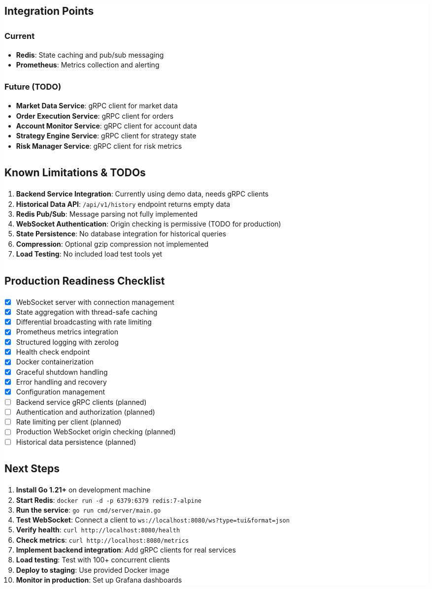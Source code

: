 ## Integration Points

### Current
- **Redis**: State caching and pub/sub messaging
- **Prometheus**: Metrics collection and alerting

### Future (TODO)
- **Market Data Service**: gRPC client for market data
- **Order Execution Service**: gRPC client for orders
- **Account Monitor Service**: gRPC client for account data
- **Strategy Engine Service**: gRPC client for strategy state
- **Risk Manager Service**: gRPC client for risk metrics

## Known Limitations & TODOs

1. **Backend Service Integration**: Currently using demo data, needs gRPC clients
2. **Historical Data API**: `/api/v1/history` endpoint returns empty data
3. **Redis Pub/Sub**: Message parsing not fully implemented
4. **WebSocket Authentication**: Origin checking is permissive (TODO for production)
5. **State Persistence**: No database integration for historical queries
6. **Compression**: Optional gzip compression not implemented
7. **Load Testing**: No included load test tools yet

## Production Readiness Checklist

- [x] WebSocket server with connection management
- [x] State aggregation with thread-safe caching
- [x] Differential broadcasting with rate limiting
- [x] Prometheus metrics integration
- [x] Structured logging with zerolog
- [x] Health check endpoint
- [x] Docker containerization
- [x] Graceful shutdown handling
- [x] Error handling and recovery
- [x] Configuration management
- [ ] Backend service gRPC clients (planned)
- [ ] Authentication and authorization (planned)
- [ ] Rate limiting per client (planned)
- [ ] Production WebSocket origin checking (planned)
- [ ] Historical data persistence (planned)

## Next Steps

1. **Install Go 1.21+** on development machine
2. **Start Redis**: `docker run -d -p 6379:6379 redis:7-alpine`
3. **Run the service**: `go run cmd/server/main.go`
4. **Test WebSocket**: Connect a client to `ws://localhost:8080/ws?type=tui&format=json`
5. **Verify health**: `curl http://localhost:8080/health`
6. **Check metrics**: `curl http://localhost:8080/metrics`
7. **Implement backend integration**: Add gRPC clients for real services
8. **Load testing**: Test with 100+ concurrent clients
9. **Deploy to staging**: Use provided Docker image
10. **Monitor in production**: Set up Grafana dashboards
